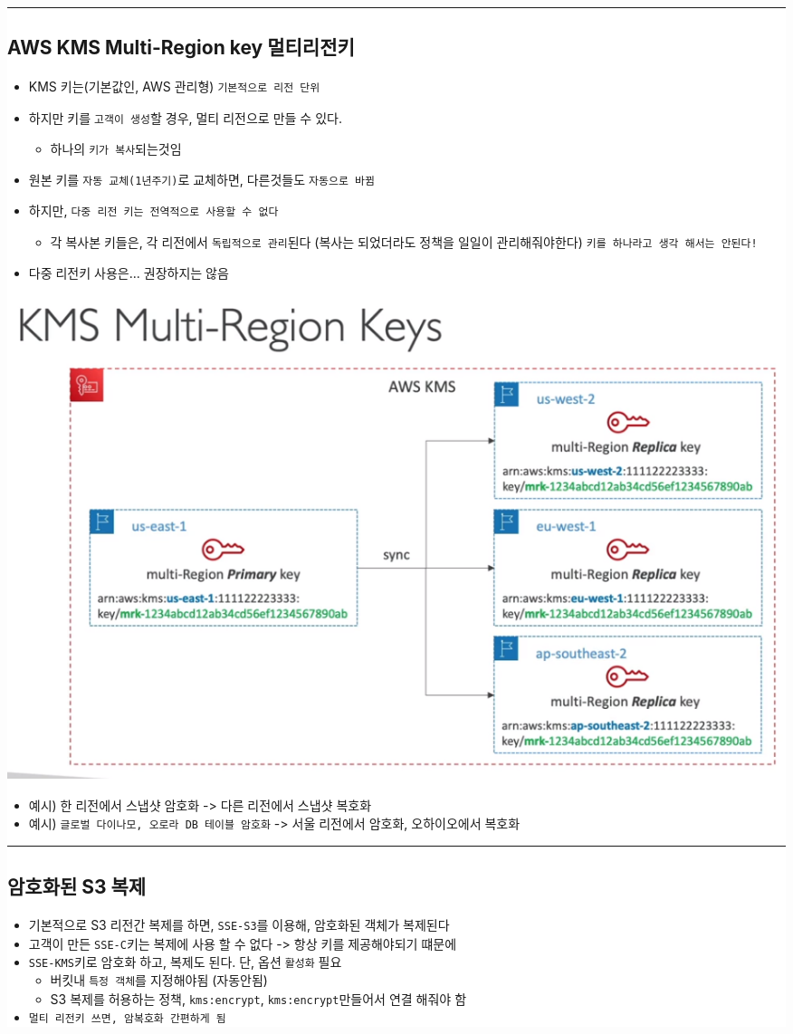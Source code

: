 
------------------------------------------------------
## AWS KMS Multi-Region key 멀티리전키

- KMS 키는(기본값인, AWS 관리형) `기본적으로 리전 단위`
- 하지만 키를 `고객이 생성`할 경우, 멀티 리전으로 만들 수 있다.
  - 하나의 `키가 복사`되는것임
- 원본 키를 `자동 교체(1년주기)`로 교체하면, 다른것들도 `자동으로 바뀜`


- 하지만, `다중 리전 키는 전역적으로 사용할 수 없다`
  - 각 복사본 키들은, 각 리전에서 `독립적으로 관리`된다 (복사는 되었더라도 정책을 일일이 관리해줘야한다) `키를 하나라고 생각 해서는 안된다!`
- 다중 리전키 사용은... 권장하지는 않음

![Alt text](../etc/image2/KMS%EB%A9%80%ED%8B%B0%EB%A6%AC%EC%A0%84%ED%82%A4.png)




- 예시) 한 리전에서 스냅샷 암호화 -> 다른 리전에서 스냅샷 복호화
- 예시) `글로벌 다이나모, 오로라 DB 테이블 암호화` -> 서울 리전에서 암호화, 오하이오에서 복호화

-------------------------------------
## 암호화된 S3 복제

- 기본적으로 S3 리전간 복제를 하면, `SSE-S3`를 이용해, 암호화된 객체가 복제된다
- 고객이 만든 `SSE-C`키는 복제에 사용 할 수 없다 -> 항상 키를 제공해야되기 떄문에
- `SSE-KMS`키로 암호화 하고, 복제도 된다. 단, 옵션 `활성화` 필요 
  - 버킷내 `특정 객체`를 지정해야됨 (자동안됨)
  - S3 복제를 허용하는 정책, `kms:encrypt`, `kms:encrypt`만들어서 연결 해줘야 함
- `멀티 리전키 쓰면, 암복호화 간편하게 됨`
